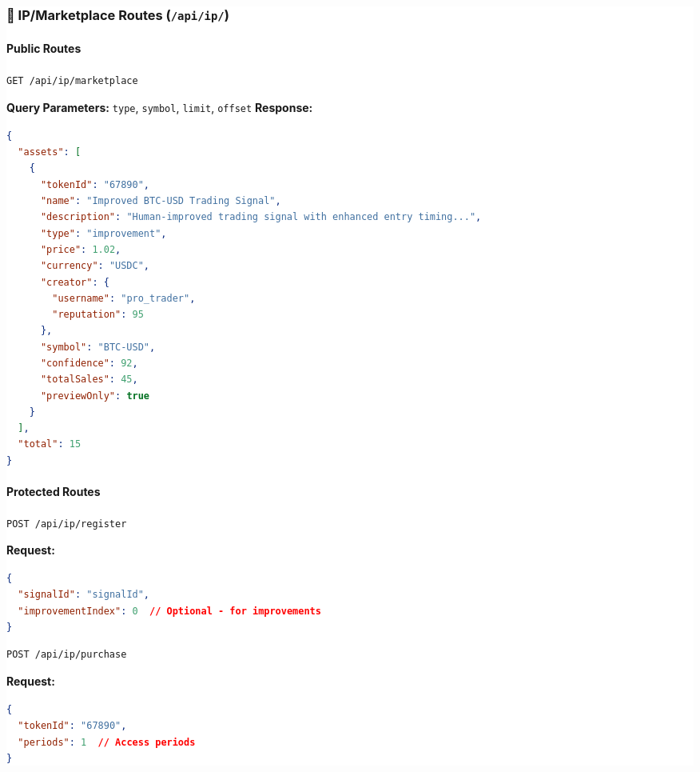 
### **🏪 IP/Marketplace Routes** (`/api/ip/`)

#### **Public Routes**
```bash
GET /api/ip/marketplace
```
**Query Parameters:** `type`, `symbol`, `limit`, `offset`
**Response:**
```json
{
  "assets": [
    {
      "tokenId": "67890",
      "name": "Improved BTC-USD Trading Signal",
      "description": "Human-improved trading signal with enhanced entry timing...",
      "type": "improvement",
      "price": 1.02,
      "currency": "USDC",
      "creator": {
        "username": "pro_trader",
        "reputation": 95
      },
      "symbol": "BTC-USD",
      "confidence": 92,
      "totalSales": 45,
      "previewOnly": true
    }
  ],
  "total": 15
}
```

#### **Protected Routes**
```bash
POST /api/ip/register
```
**Request:**
```json
{
  "signalId": "signalId",
  "improvementIndex": 0  // Optional - for improvements
}
```

```bash
POST /api/ip/purchase
```
**Request:**
```json
{
  "tokenId": "67890",
  "periods": 1  // Access periods
}
```
